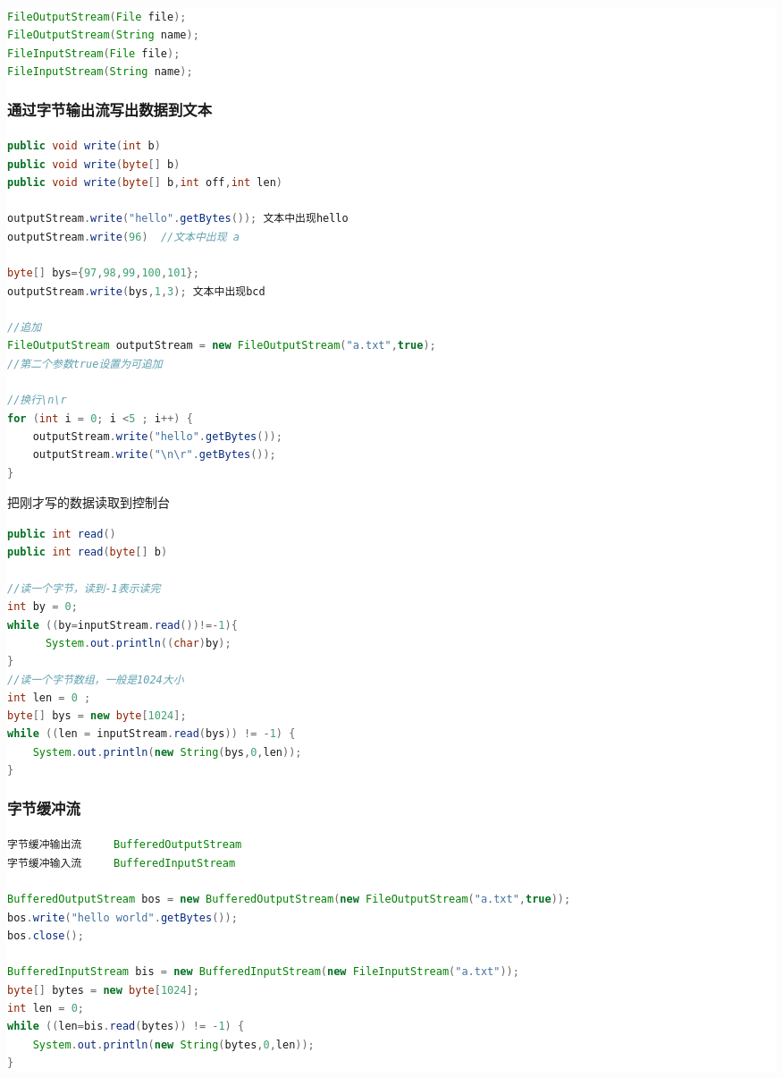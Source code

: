 ```java
FileOutputStream(File file);
FileOutputStream(String name);
FileInputStream(File file);
FileInputStream(String name);
```

### 通过字节输出流写出数据到文本

```java
public void write(int b)
public void write(byte[] b)
public void write(byte[] b,int off,int len)

outputStream.write("hello".getBytes()); 文本中出现hello
outputStream.write(96)  //文本中出现 a

byte[] bys={97,98,99,100,101};
outputStream.write(bys,1,3); 文本中出现bcd

//追加
FileOutputStream outputStream = new FileOutputStream("a.txt",true);
//第二个参数true设置为可追加

//换行\n\r
for (int i = 0; i <5 ; i++) {
    outputStream.write("hello".getBytes());
    outputStream.write("\n\r".getBytes());
}
```

把刚才写的数据读取到控制台

```java
public int read()
public int read(byte[] b)
    
//读一个字节，读到-1表示读完
int by = 0;
while ((by=inputStream.read())!=-1){
      System.out.println((char)by);
}
//读一个字节数组，一般是1024大小
int len = 0 ;
byte[] bys = new byte[1024];
while ((len = inputStream.read(bys)) != -1) {
    System.out.println(new String(bys,0,len));
}
```

### 字节缓冲流

```java
字节缓冲输出流		BufferedOutputStream
字节缓冲输入流		BufferedInputStream

BufferedOutputStream bos = new BufferedOutputStream(new FileOutputStream("a.txt",true));
bos.write("hello world".getBytes());
bos.close();

BufferedInputStream bis = new BufferedInputStream(new FileInputStream("a.txt"));
byte[] bytes = new byte[1024];
int len = 0;
while ((len=bis.read(bytes)) != -1) {
    System.out.println(new String(bytes,0,len));
}
```